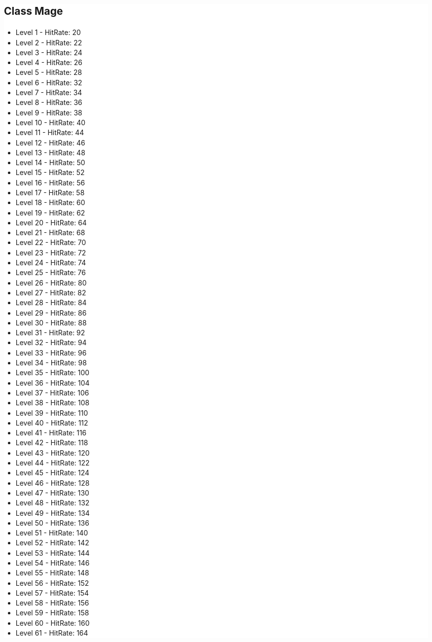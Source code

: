 ## Class Mage
- Level  1 - HitRate: 20
- Level  2 - HitRate: 22
- Level  3 - HitRate: 24
- Level  4 - HitRate: 26
- Level  5 - HitRate: 28
- Level  6 - HitRate: 32
- Level  7 - HitRate: 34
- Level  8 - HitRate: 36
- Level  9 - HitRate: 38
- Level 10 - HitRate: 40
- Level 11 - HitRate: 44
- Level 12 - HitRate: 46
- Level 13 - HitRate: 48
- Level 14 - HitRate: 50
- Level 15 - HitRate: 52
- Level 16 - HitRate: 56
- Level 17 - HitRate: 58
- Level 18 - HitRate: 60
- Level 19 - HitRate: 62
- Level 20 - HitRate: 64
- Level 21 - HitRate: 68
- Level 22 - HitRate: 70
- Level 23 - HitRate: 72
- Level 24 - HitRate: 74
- Level 25 - HitRate: 76
- Level 26 - HitRate: 80
- Level 27 - HitRate: 82
- Level 28 - HitRate: 84
- Level 29 - HitRate: 86
- Level 30 - HitRate: 88
- Level 31 - HitRate: 92
- Level 32 - HitRate: 94
- Level 33 - HitRate: 96
- Level 34 - HitRate: 98
- Level 35 - HitRate: 100
- Level 36 - HitRate: 104
- Level 37 - HitRate: 106
- Level 38 - HitRate: 108
- Level 39 - HitRate: 110
- Level 40 - HitRate: 112
- Level 41 - HitRate: 116
- Level 42 - HitRate: 118
- Level 43 - HitRate: 120
- Level 44 - HitRate: 122
- Level 45 - HitRate: 124
- Level 46 - HitRate: 128
- Level 47 - HitRate: 130
- Level 48 - HitRate: 132
- Level 49 - HitRate: 134
- Level 50 - HitRate: 136
- Level 51 - HitRate: 140
- Level 52 - HitRate: 142
- Level 53 - HitRate: 144
- Level 54 - HitRate: 146
- Level 55 - HitRate: 148
- Level 56 - HitRate: 152
- Level 57 - HitRate: 154
- Level 58 - HitRate: 156
- Level 59 - HitRate: 158
- Level 60 - HitRate: 160
- Level 61 - HitRate: 164
